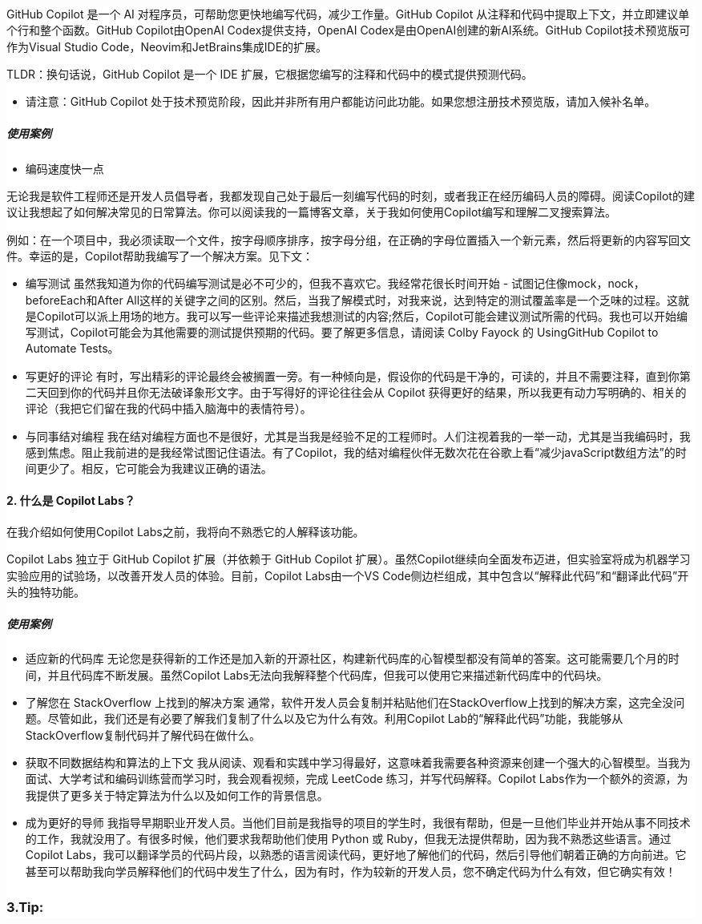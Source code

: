 GitHub Copilot 是一个 AI 对程序员，可帮助您更快地编写代码，减少工作量。GitHub Copilot 从注释和代码中提取上下文，并立即建议单个行和整个函数。GitHub Copilot由OpenAI Codex提供支持，OpenAI Codex是由OpenAI创建的新AI系统。GitHub Copilot技术预览版可作为Visual Studio Code，Neovim和JetBrains集成IDE的扩展。

TLDR：换句话说，GitHub Copilot 是一个 IDE 扩展，它根据您编写的注释和代码中的模式提供预测代码。

- 请注意：GitHub Copilot 处于技术预览阶段，因此并非所有用户都能访问此功能。如果您想注册技术预览版，请加入候补名单。

##### 使用案例

- 编码速度快一点

无论我是软件工程师还是开发人员倡导者，我都发现自己处于最后一刻编写代码的时刻，或者我正在经历编码人员的障碍。阅读Copilot的建议让我想起了如何解决常见的日常算法。你可以阅读我的一篇博客文章，关于我如何使用Copilot编写和理解二叉搜索算法。

例如：在一个项目中，我必须读取一个文件，按字母顺序排序，按字母分组，在正确的字母位置插入一个新元素，然后将更新的内容写回文件。幸运的是，Copilot帮助我编写了一个解决方案。见下文：

[](./images/ARTS-week-35-1.png)

- 编写测试
虽然我知道为你的代码编写测试是必不可少的，但我不喜欢它。我经常花很长时间开始 - 试图记住像mock，nock，beforeEach和After All这样的关键字之间的区别。然后，当我了解模式时，对我来说，达到特定的测试覆盖率是一个乏味的过程。这就是Copilot可以派上用场的地方。我可以写一些评论来描述我想测试的内容;然后，Copilot可能会建议测试所需的代码。我也可以开始编写测试，Copilot可能会为其他需要的测试提供预期的代码。要了解更多信息，请阅读 Colby Fayock 的 UsingGitHub Copilot to Automate Tests。

- 写更好的评论
有时，写出精彩的评论最终会被搁置一旁。有一种倾向是，假设你的代码是干净的，可读的，并且不需要注释，直到你第二天回到你的代码并且你无法破译象形文字。由于写得好的评论往往会从 Copilot 获得更好的结果，所以我更有动力写明确的、相关的评论（我把它们留在我的代码中插入脑海中的表情符号）。

- 与同事结对编程
我在结对编程方面也不是很好，尤其是当我是经验不足的工程师时。人们注视着我的一举一动，尤其是当我编码时，我感到焦虑。阻止我前进的是我经常试图记住语法。有了Copilot，我的结对编程伙伴无数次花在谷歌上看“减少javaScript数组方法”的时间更少了。相反，它可能会为我建议正确的语法。

#### 2. 什么是 Copilot Labs？
在我介绍如何使用Copilot Labs之前，我将向不熟悉它的人解释该功能。

Copilot Labs 独立于 GitHub Copilot 扩展（并依赖于 GitHub Copilot 扩展）。虽然Copilot继续向全面发布迈进，但实验室将成为机器学习实验应用的试验场，以改善开发人员的体验。目前，Copilot Labs由一个VS Code侧边栏组成，其中包含以“解释此代码”和“翻译此代码”开头的独特功能。

##### 使用案例

- 适应新的代码库
无论您是获得新的工作还是加入新的开源社区，构建新代码库的心智模型都没有简单的答案。这可能需要几个月的时间，并且代码库不断发展。虽然Copilot Labs无法向我解释整个代码库，但我可以使用它来描述新代码库中的代码块。

- 了解您在 StackOverflow 上找到的解决方案
通常，软件开发人员会复制并粘贴他们在StackOverflow上找到的解决方案，这完全没问题。尽管如此，我们还是有必要了解我们复制了什么以及它为什么有效。利用Copilot Lab的“解释此代码”功能，我能够从StackOverflow复制代码并了解代码在做什么。

- 获取不同数据结构和算法的上下文
我从阅读、观看和实践中学习得最好，这意味着我需要各种资源来创建一个强大的心智模型。当我为面试、大学考试和编码训练营而学习时，我会观看视频，完成 LeetCode 练习，并写代码解释。Copilot Labs作为一个额外的资源，为我提供了更多关于特定算法为什么以及如何工作的背景信息。

- 成为更好的导师
我指导早期职业开发人员。当他们目前是我指导的项目的学生时，我很有帮助，但是一旦他们毕业并开始从事不同技术的工作，我就没用了。有很多时候，他们要求我帮助他们使用 Python 或 Ruby，但我无法提供帮助，因为我不熟悉这些语言。通过Copilot Labs，我可以翻译学员的代码片段，以熟悉的语言阅读代码，更好地了解他们的代码，然后引导他们朝着正确的方向前进。它甚至可以帮助我向学员解释他们的代码中发生了什么，因为有时，作为较新的开发人员，您不确定代码为什么有效，但它确实有效！

### 3.Tip:
